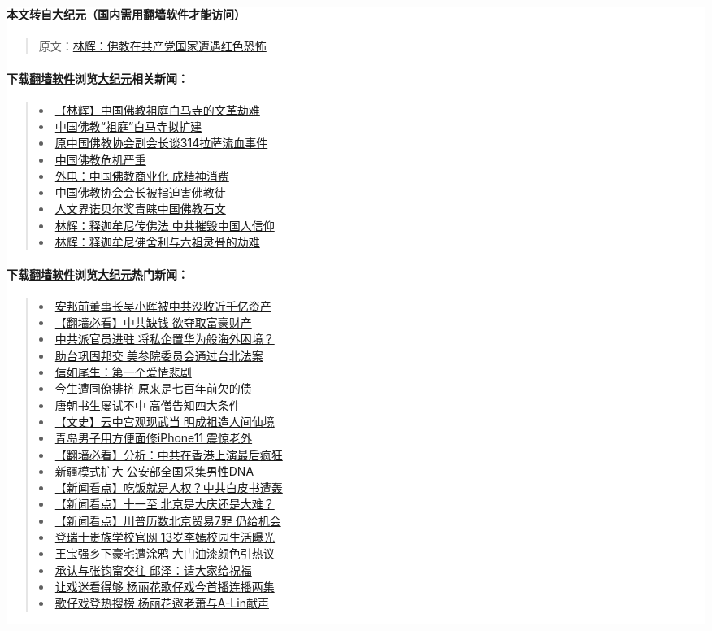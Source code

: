 #### 本文转自<a href="http://www.epochtimes.com">大纪元</a>（国内需用<a href="https://git.io/JesJV">翻墙软件</a>才能访问）
> 原文：<a href="http://www.epochtimes.com/gb/17/10/17/n9743091.htm">林辉：佛教在共产党国家遭遇红色恐怖</a>
#### 下载<a href="https://git.io/JesJV">翻墙软件</a>浏览<a href="http://www.epochtimes.com">大纪元</a>相关新闻：
> <li><a href="http://www.epochtimes.com/gb/13/2/4/n3792835.htm">【林辉】中国佛教祖庭白马寺的文革劫难</a></li>
> <li><a href="http://www.epochtimes.com/gb/12/5/20/n3593162.htm">中国佛教“祖庭”白马寺拟扩建</a></li>
> <li><a href="http://www.epochtimes.com/gb/8/7/16/n2192835.htm">原中国佛教协会副会长谈314拉萨流血事件</a></li>
> <li><a href="http://www.epochtimes.com/gb/8/5/30/n2136955.htm">中国佛教危机严重</a></li>
> <li><a href="http://www.epochtimes.com/gb/8/1/14/n1975925.htm">外电：中国佛教商业化 成精神消费</a></li>
> <li><a href="http://www.epochtimes.com/gb/6/8/25/n1433436.htm">中国佛教协会会长被指迫害佛教徒</a></li>
> <li><a href="http://www.epochtimes.com/gb/5/9/30/n1069968.htm">人文界诺贝尔奖青睐中国佛教石文</a></li>
> <li><a href="https://github.com/asdfghy6/djy/blob/master/gb/17/10/14/n9731950.md">林辉：释迦牟尼传佛法 中共摧毁中国人信仰</a></li>
> <li><a href="https://github.com/asdfghy6/djy/blob/master/gb/17/3/17/n8936908.md">林辉：释迦牟尼佛舍利与六祖灵骨的劫难</a></li>

#### 下载<a href="https://git.io/JesJV">翻墙软件</a>浏览<a href="http://www.epochtimes.com">大纪元</a>热门新闻：
> <li><a href="http://www.epochtimes.com/gb/19/9/26/n11547317.htm">安邦前董事长吴小晖被中共没收近千亿资产</a></li>
> <li><a href="http://www.epochtimes.com/gb/19/9/25/n11546931.htm">【翻墙必看】中共缺钱 欲夺取富豪财产</a></li>
> <li><a href="http://www.epochtimes.com/gb/19/9/25/n11546046.htm">中共派官员进驻 将私企置华为般海外困境？</a></li>
> <li><a href="http://www.epochtimes.com/gb/19/9/26/n11547193.htm">助台巩固邦交 美参院委员会通过台北法案</a></li>
> <li><a href="http://www.epochtimes.com/gb/12/4/16/n3566971.htm">信如尾生：第一个爱情悲剧</a></li>
> <li><a href="http://www.epochtimes.com/gb/15/9/3/n4519621.htm">今生遭同僚排挤 原来是七百年前欠的债</a></li>
> <li><a href="http://www.epochtimes.com/gb/19/9/20/n11534314.htm">唐朝书生屡试不中 高僧告知四大条件</a></li>
> <li><a href="http://www.epochtimes.com/gb/16/7/1/n8056353.htm">【文史】云中宫观现武当 明成祖造人间仙境</a></li>
> <li><a href="http://www.epochtimes.com/gb/19/9/25/n11546708.htm">青岛男子用方便面修iPhone11 震惊老外</a></li>
> <li><a href="http://www.epochtimes.com/gb/19/9/25/n11545125.htm">【翻墙必看】分析：中共在香港上演最后疯狂</a></li>
> <li><a href="http://www.epochtimes.com/gb/19/9/25/n11546501.htm">新疆模式扩大 公安部全国采集男性DNA</a></li>
> <li><a href="http://www.epochtimes.com/gb/19/9/24/n11543678.htm">【新闻看点】吃饭就是人权？中共白皮书遭轰</a></li>
> <li><a href="http://www.epochtimes.com/gb/19/9/26/n11548856.htm">【新闻看点】十一至 北京是大庆还是大难？</a></li>
> <li><a href="http://www.epochtimes.com/gb/19/9/25/n11546490.htm">【新闻看点】川普历数北京贸易7罪 仍给机会</a></li>
> <li><a href="http://www.epochtimes.com/gb/19/9/24/n11544222.htm">登瑞士贵族学校官网 13岁李嫣校园生活曝光</a></li>
> <li><a href="http://www.epochtimes.com/gb/19/9/24/n11544375.htm">王宝强乡下豪宅遭涂鸦 大门油漆颜色引热议</a></li>
> <li><a href="http://www.epochtimes.com/gb/19/9/25/n11545153.htm">承认与张钧甯交往 邱泽：请大家给祝福</a></li>
> <li><a href="http://www.epochtimes.com/gb/19/9/24/n11542872.htm">让戏迷看得够 杨丽花歌仔戏今首播连播两集</a></li>
> <li><a href="http://www.epochtimes.com/gb/19/9/25/n11545320.htm">歌仔戏登热搜榜 杨丽花邀老萧与A-Lin献声</a></li>
<hr>
